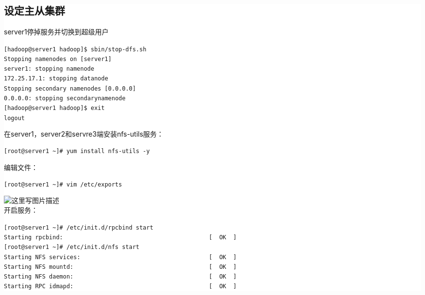 
<h2 id="设定主从集群">设定主从集群</h2>

<p>server1停掉服务并切换到超级用户</p>



<pre class="prettyprint"><code class=" hljs ruby">[hadoop<span class="hljs-variable">@server1</span> hadoop]<span class="hljs-variable">$ </span>sbin/stop-dfs.sh 
<span class="hljs-constant">Stopping</span> namenodes on [server1]
<span class="hljs-symbol">server1:</span> stopping namenode
<span class="hljs-number">172.25</span>.<span class="hljs-number">17.1</span><span class="hljs-symbol">:</span> stopping datanode
<span class="hljs-constant">Stopping</span> secondary namenodes [<span class="hljs-number">0</span>.<span class="hljs-number">0</span>.<span class="hljs-number">0</span>.<span class="hljs-number">0</span>]
<span class="hljs-number">0</span>.<span class="hljs-number">0</span>.<span class="hljs-number">0</span>.<span class="hljs-number">0</span><span class="hljs-symbol">:</span> stopping secondarynamenode
[hadoop<span class="hljs-variable">@server1</span> hadoop]<span class="hljs-variable">$ </span>exit
logout
</code></pre>

<p>在server1，server2和servre3端安装nfs-utils服务：</p>



<pre class="prettyprint"><code class=" hljs ruby">[root<span class="hljs-variable">@server1</span> ~]<span class="hljs-comment"># yum install nfs-utils -y</span>
</code></pre>

<p>编辑文件：</p>



<pre class="prettyprint"><code class=" hljs ruby">[root<span class="hljs-variable">@server1</span> ~]<span class="hljs-comment"># vim /etc/exports </span>
</code></pre>

<p><img src="https://img-blog.csdn.net/2018082616244489?watermark/2/text/aHR0cHM6Ly9ibG9nLmNzZG4ubmV0L2xldHRlcl9B/font/5a6L5L2T/fontsize/400/fill/I0JBQkFCMA==/dissolve/70" alt="这里写图片描述" title=""> <br>
开启服务：</p>



<pre class="prettyprint"><code class=" hljs ruby">[root<span class="hljs-variable">@server1</span> ~]<span class="hljs-comment"># /etc/init.d/rpcbind start</span>
<span class="hljs-constant">Starting</span> <span class="hljs-symbol">rpcbind:</span>                                          [  <span class="hljs-constant">OK</span>  ]
[root<span class="hljs-variable">@server1</span> ~]<span class="hljs-comment"># /etc/init.d/nfs start</span>
<span class="hljs-constant">Starting</span> <span class="hljs-constant">NFS</span> <span class="hljs-symbol">services:</span>                                     [  <span class="hljs-constant">OK</span>  ]
<span class="hljs-constant">Starting</span> <span class="hljs-constant">NFS</span> <span class="hljs-symbol">mountd:</span>                                       [  <span class="hljs-constant">OK</span>  ]
<span class="hljs-constant">Starting</span> <span class="hljs-constant">NFS</span> <span class="hljs-symbol">daemon:</span>                                       [  <span class="hljs-constant">OK</span>  ]
<span class="hljs-constant">Starting</span> <span class="hljs-constant">RPC</span> <span class="hljs-symbol">idmapd:</span>                                       [  <span class="hljs-constant">OK</span>  ]
</code></pre>

